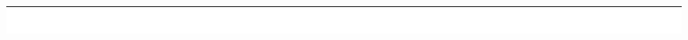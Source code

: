 [1]: https://www.geeksforgeeks.org/java-arithmetic-operators-with-examples/
[2]: https://www.geeksforgeeks.org/java-unary-operator-with-examples/
[3]: https://www.geeksforgeeks.org/java-assignment-operator-with-examples/
[4]: https://www.geeksforgeeks.org/java-relational-operators-with-examples/
[5]: https://www.geeksforgeeks.org/java-logical-operators-with-examples/
[6]: https://www.geeksforgeeks.org/java-ternary-operator-with-examples/
[7]: https://www.geeksforgeeks.org/operators-in-java/?ref=lbp
[8]: https://www.geeksforgeeks.org/java-instanceof-and-its-applications/

---
<br/>